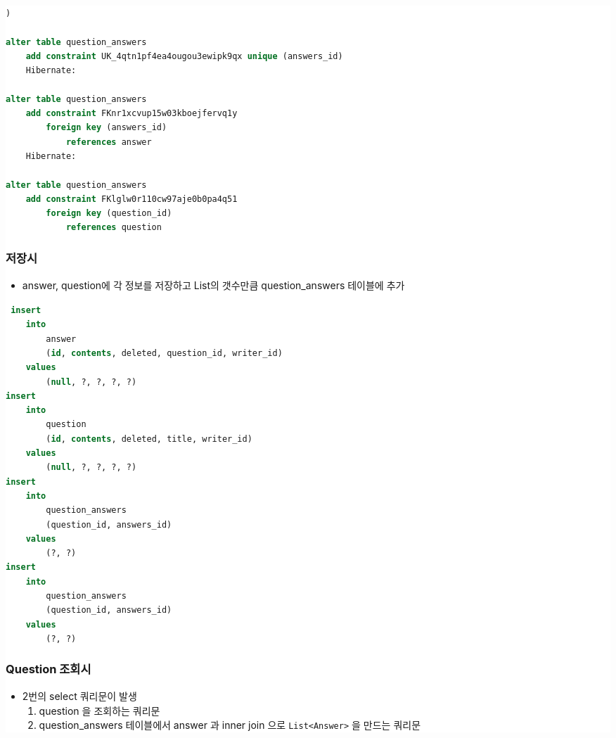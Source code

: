 ```sql
)

alter table question_answers
    add constraint UK_4qtn1pf4ea4ougou3ewipk9qx unique (answers_id)
    Hibernate:

alter table question_answers
    add constraint FKnr1xcvup15w03kboejfervq1y
        foreign key (answers_id)
            references answer
    Hibernate:

alter table question_answers
    add constraint FKlglw0r110cw97aje0b0pa4q51
        foreign key (question_id)
            references question
```

### 저장시

- answer, question에 각 정보를 저장하고 List<Answer>의 갯수만큼 question_answers 테이블에 추가

```sql
 insert 
    into
        answer
        (id, contents, deleted, question_id, writer_id) 
    values
        (null, ?, ?, ?, ?)
insert 
    into
        question
        (id, contents, deleted, title, writer_id) 
    values
        (null, ?, ?, ?, ?)
insert
    into
        question_answers
        (question_id, answers_id)
    values
        (?, ?)
insert
    into
        question_answers
        (question_id, answers_id)
    values
        (?, ?)
```

### Question 조회시

- 2번의 select 쿼리문이 발생
  1. question 을 조회하는 쿼리문
  2. question_answers 테이블에서 answer 과 inner join 으로 `List<Answer>` 을 만드는 쿼리문
